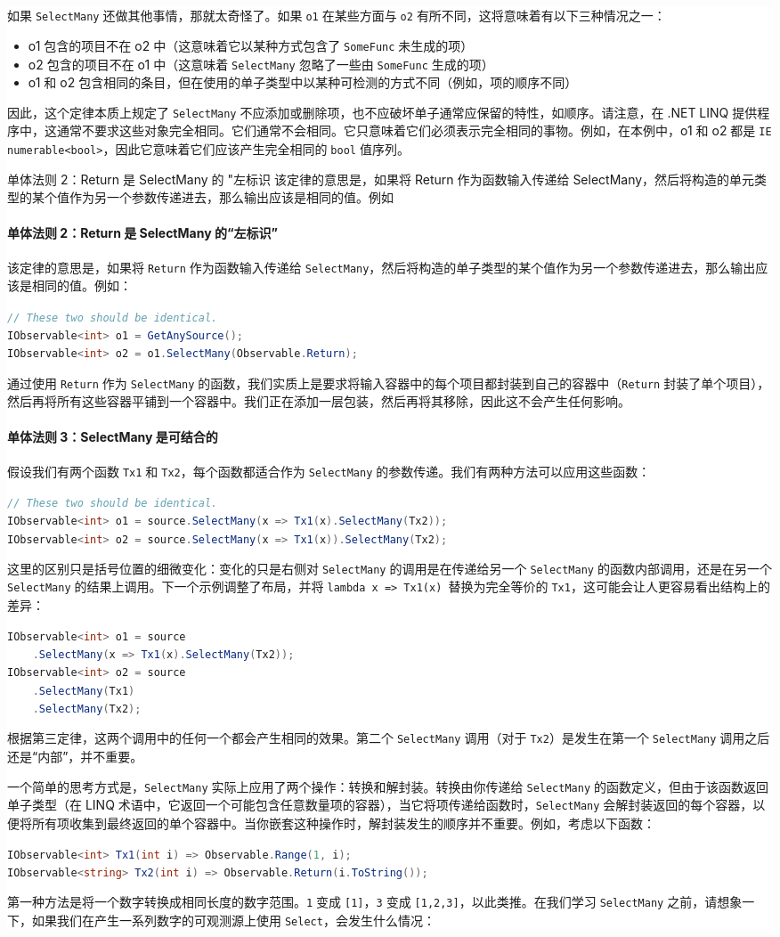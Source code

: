 如果 `SelectMany` 还做其他事情，那就太奇怪了。如果 `o1` 在某些方面与 `o2` 有所不同，这将意味着有以下三种情况之一：

- o1 包含的项目不在 o2 中（这意味着它以某种方式包含了 `SomeFunc` 未生成的项）
- o2 包含的项目不在 o1 中（这意味着 `SelectMany` 忽略了一些由 `SomeFunc` 生成的项）
- o1 和 o2 包含相同的条目，但在使用的单子类型中以某种可检测的方式不同（例如，项的顺序不同）

因此，这个定律本质上规定了 `SelectMany` 不应添加或删除项，也不应破坏单子通常应保留的特性，如顺序。请注意，在 .NET  LINQ 提供程序中，这通常不要求这些对象完全相同。它们通常不会相同。它只意味着它们必须表示完全相同的事物。例如，在本例中，o1 和 o2 都是 `IEnumerable<bool>`，因此它意味着它们应该产生完全相同的 `bool` 值序列。

单体法则 2：Return 是 SelectMany 的 "左标识
该定律的意思是，如果将 Return 作为函数输入传递给 SelectMany，然后将构造的单元类型的某个值作为另一个参数传递进去，那么输出应该是相同的值。例如

#### 单体法则 2：Return 是 SelectMany 的“左标识”

该定律的意思是，如果将 `Return` 作为函数输入传递给 `SelectMany`，然后将构造的单子类型的某个值作为另一个参数传递进去，那么输出应该是相同的值。例如：

```c#
// These two should be identical.
IObservable<int> o1 = GetAnySource();
IObservable<int> o2 = o1.SelectMany(Observable.Return);
```

通过使用 `Return` 作为 `SelectMany` 的函数，我们实质上是要求将输入容器中的每个项目都封装到自己的容器中（`Return` 封装了单个项目），然后再将所有这些容器平铺到一个容器中。我们正在添加一层包装，然后再将其移除，因此这不会产生任何影响。

#### 单体法则 3：SelectMany 是可结合的

假设我们有两个函数 `Tx1` 和 `Tx2`，每个函数都适合作为 `SelectMany` 的参数传递。我们有两种方法可以应用这些函数：

```c#
// These two should be identical.
IObservable<int> o1 = source.SelectMany(x => Tx1(x).SelectMany(Tx2));
IObservable<int> o2 = source.SelectMany(x => Tx1(x)).SelectMany(Tx2);
```

这里的区别只是括号位置的细微变化：变化的只是右侧对 `SelectMany` 的调用是在传递给另一个 `SelectMany` 的函数内部调用，还是在另一个 `SelectMany` 的结果上调用。下一个示例调整了布局，并将 `lambda x => Tx1(x) `替换为完全等价的 `Tx1`，这可能会让人更容易看出结构上的差异：

```c#
IObservable<int> o1 = source
    .SelectMany(x => Tx1(x).SelectMany(Tx2));
IObservable<int> o2 = source
    .SelectMany(Tx1)
    .SelectMany(Tx2);
```

根据第三定律，这两个调用中的任何一个都会产生相同的效果。第二个 `SelectMany` 调用（对于 `Tx2`）是发生在第一个 `SelectMany` 调用之后还是“内部”，并不重要。

一个简单的思考方式是，`SelectMany` 实际上应用了两个操作：转换和解封装。转换由你传递给 `SelectMany` 的函数定义，但由于该函数返回单子类型（在 LINQ 术语中，它返回一个可能包含任意数量项的容器），当它将项传递给函数时，`SelectMany` 会解封装返回的每个容器，以便将所有项收集到最终返回的单个容器中。当你嵌套这种操作时，解封装发生的顺序并不重要。例如，考虑以下函数：

```c#
IObservable<int> Tx1(int i) => Observable.Range(1, i);
IObservable<string> Tx2(int i) => Observable.Return(i.ToString());
```

第一种方法是将一个数字转换成相同长度的数字范围。`1` 变成 `[1]`，`3` 变成 `[1,2,3]`，以此类推。在我们学习 `SelectMany` 之前，请想象一下，如果我们在产生一系列数字的可观测源上使用 `Select`，会发生什么情况：
